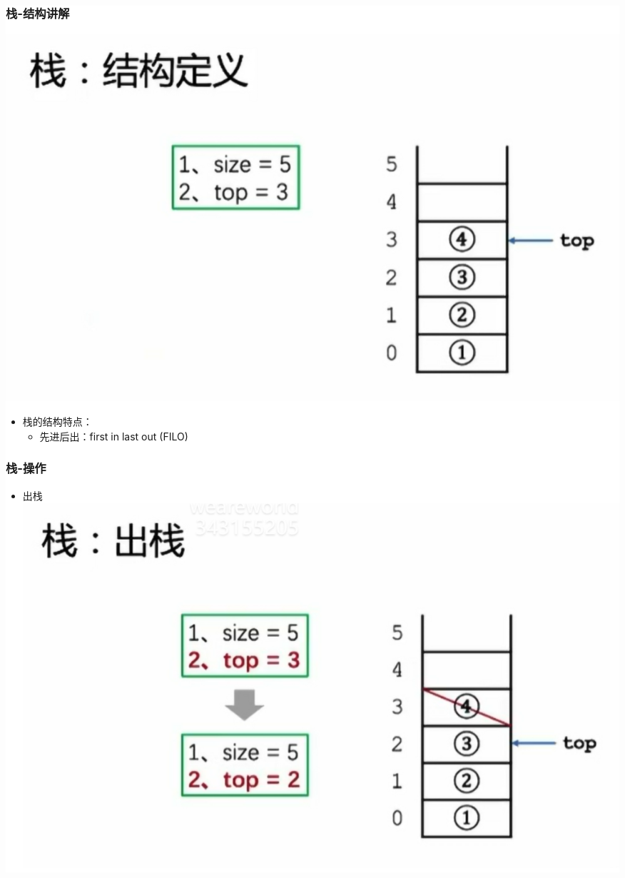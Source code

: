 ### 栈-结构讲解
![Alt text](images/image11.png)

- 栈的结构特点：
  - 先进后出：first in last out (FILO)

### 栈-操作
- 出栈
![Alt text](images/image12.png)
